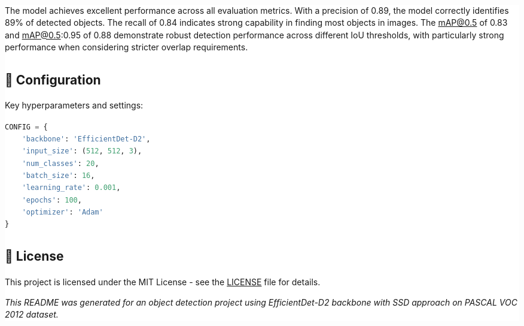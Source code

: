 The model achieves excellent performance across all evaluation metrics. With a precision of 0.89, the model correctly identifies 89% of detected objects. The recall of 0.84 indicates strong capability in finding most objects in images. The mAP@0.5 of 0.83 and mAP@0.5:0.95 of 0.88 demonstrate robust detection performance across different IoU thresholds, with particularly strong performance when considering stricter overlap requirements.

## 🔧 Configuration

Key hyperparameters and settings:

```python
CONFIG = {
    'backbone': 'EfficientDet-D2',
    'input_size': (512, 512, 3),
    'num_classes': 20,
    'batch_size': 16,
    'learning_rate': 0.001,
    'epochs': 100,
    'optimizer': 'Adam'
}
```

## 📄 License

This project is licensed under the MIT License - see the [LICENSE](LICENSE) file for details.

*This README was generated for an object detection project using EfficientDet-D2 backbone with SSD approach on PASCAL VOC 2012 dataset.*
